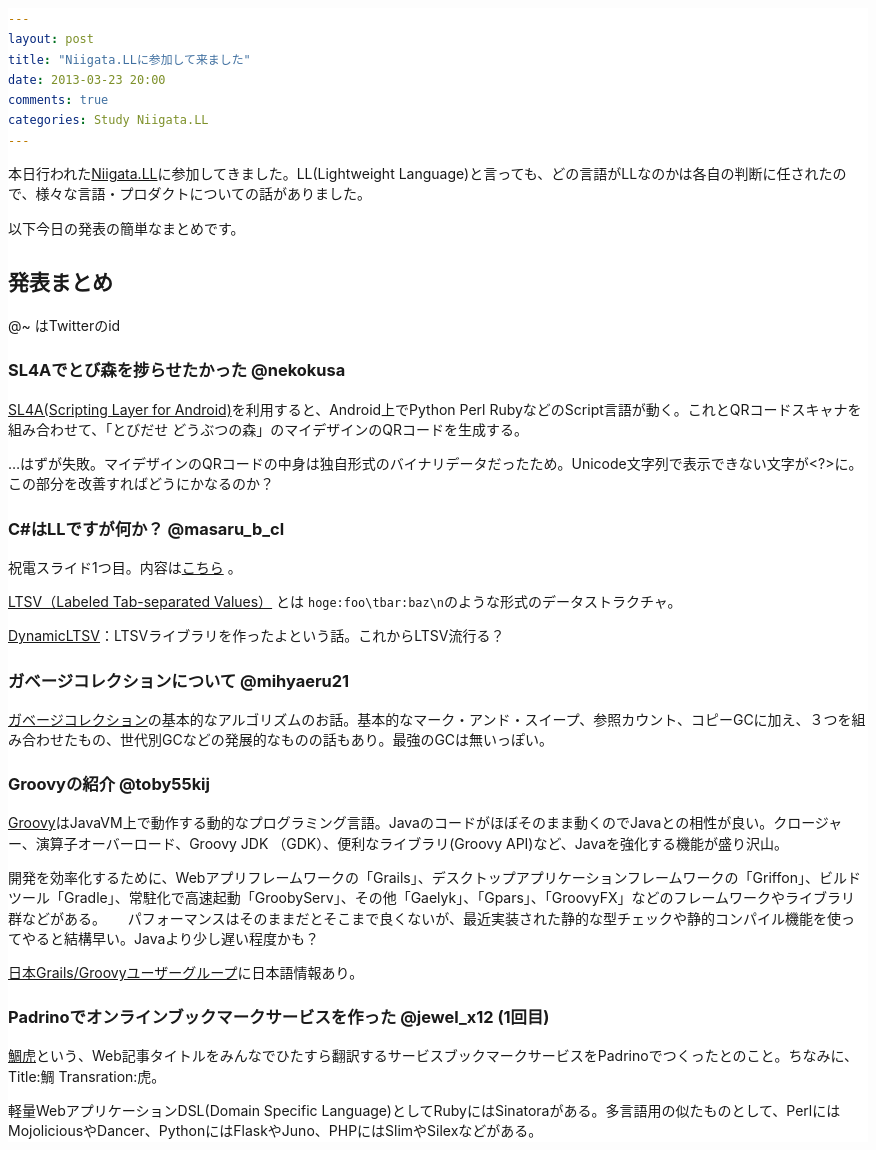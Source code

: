 ```yaml
---
layout: post
title: "Niigata.LLに参加して来ました"
date: 2013-03-23 20:00
comments: true
categories: Study Niigata.LL
---
```

本日行われた[Niigata.LL](http://atnd.org/events/36394)に参加してきました。LL(Lightweight Language)と言っても、どの言語がLLなのかは各自の判断に任されたので、様々な言語・プロダクトについての話がありました。

以下今日の発表の簡単なまとめです。



## 発表まとめ
@~ はTwitterのid

### SL4Aでとび森を捗らせたかった @nekokusa
[SL4A(Scripting Layer for Android)](http://docs.solab.jp/sl4a/)を利用すると、Android上でPython Perl RubyなどのScript言語が動く。これとQRコードスキャナを組み合わせて、「とびだせ どうぶつの森」のマイデザインのQRコードを生成する。

…はずが失敗。マイデザインのQRコードの中身は独自形式のバイナリデータだったため。Unicode文字列で表示できない文字が<?>に。この部分を改善すればどうにかなるのか？

### C#はLLですが何か？ @masaru_b_cl
祝電スライド1つ目。内容は[こちら](http://www.slideshare.net/masaru_b_cl/lightweight-c) 。

[LTSV（Labeled Tab-separated Values）](http://ltsv.org/) とは `hoge:foo\tbar:baz\n`のような形式のデータストラクチャ。

[DynamicLTSV](https://github.com/masaru-b-cl/DynamicLTSV)：LTSVライブラリを作ったよという話。これからLTSV流行る？

### ガベージコレクションについて @mihyaeru21
[ガベージコレクション](http://ja.wikipedia.org/wiki/%e3%82%ac%e3%83%99%e3%83%bc%e3%82%b8%e3%82%b3%e3%83%ac%e3%82%af%e3%82%bf)の基本的なアルゴリズムのお話。基本的なマーク・アンド・スイープ、参照カウント、コピーGCに加え、３つを組み合わせたもの、世代別GCなどの発展的なものの話もあり。最強のGCは無いっぽい。

### Groovyの紹介 @toby55kij
[Groovy](http://groovy.codehaus.org/)はJavaVM上で動作する動的なプログラミング言語。Javaのコードがほぼそのまま動くのでJavaとの相性が良い。クロージャー、演算子オーバーロード、Groovy JDK （GDK）、便利なライブラリ(Groovy API)など、Javaを強化する機能が盛り沢山。

開発を効率化するために、Webアプリフレームワークの「Grails」、デスクトップアプリケーションフレームワークの「Griffon」、ビルドツール「Gradle」、常駐化で高速起動「GroobyServ」、その他「Gaelyk」、「Gpars」、「GroovyFX」などのフレームワークやライブラリ群などがある。
　
パフォーマンスはそのままだとそこまで良くないが、最近実装された静的な型チェックや静的コンパイル機能を使ってやると結構早い。Javaより少し遅い程度かも？

[日本Grails/Groovyユーザーグループ](http://www.jggug.org/)に日本語情報あり。


### Padrinoでオンラインブックマークサービスを作った @jewel_x12 (1回目)
[鯛虎](http://titra.herokuapp.com)という、Web記事タイトルをみんなでひたすら翻訳するサービスブックマークサービスをPadrinoでつくったとのこと。ちなみに、Title:鯛 Transration:虎。

軽量WebアプリケーションDSL(Domain Specific Language)としてRubyにはSinatoraがある。多言語用の似たものとして、PerlにはMojoliciousやDancer、PythonにはFlaskやJuno、PHPにはSlimやSilexなどがある。
